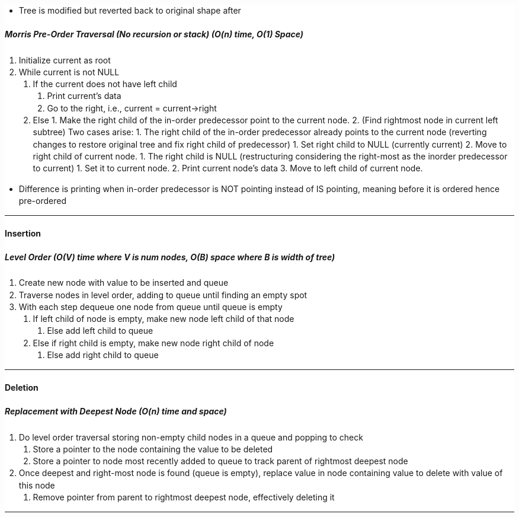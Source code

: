   - Tree is modified but reverted back to original shape after

##### Morris Pre-Order Traversal (No recursion or stack) (O(n) time, O(1) Space)
  1. Initialize current as root
  2. While current is not NULL
	  1. If the current does not have left child
			1. Print current’s data
			2. Go to the right, i.e., current = current->right    
		2. Else
	      1. Make the right child of the in-order predecessor point to the current node.
	      2. (Find rightmost node in current left subtree)
		      Two cases arise:
		        1. The right child of the in-order predecessor already points to the current node (reverting changes to restore original tree and fix right child of predecessor)
			        1. Set right child to NULL (currently current)
			        2. Move to right child of current node.
		        1. The right child is NULL (restructuring considering the right-most as the inorder predecessor to current)
			          1. Set it to current node.
			          2. Print current node’s data
			          3. Move to left child of current node.

- Difference is printing when in-order predecessor is NOT pointing instead of IS pointing, meaning before it is ordered hence pre-ordered

---

#### Insertion    

##### Level Order (O(V) time where V is num nodes, O(B) space where B is width of tree)
1. Create new node with value to be inserted and queue
2. Traverse nodes in level order, adding to queue until finding an empty spot
3. With each step dequeue one node from queue until queue is empty
	1. If left child of node is empty, make new node left child of that node
		1. Else add left child to queue
	2. Else if right child is empty, make new node right child of node
		1. Else add right child to queue

---

#### Deletion

##### Replacement with Deepest Node (O(n) time and space)
1. Do level order traversal storing non-empty child nodes in a queue and popping to check
	1. Store a pointer to the node containing the value to be deleted
	2. Store a pointer to node most recently added to queue to track parent of rightmost deepest node
2. Once deepest and right-most node is found (queue is empty), replace value in node containing value to delete with value of this node
	1. Remove pointer from parent to rightmost deepest node, effectively deleting it

---
